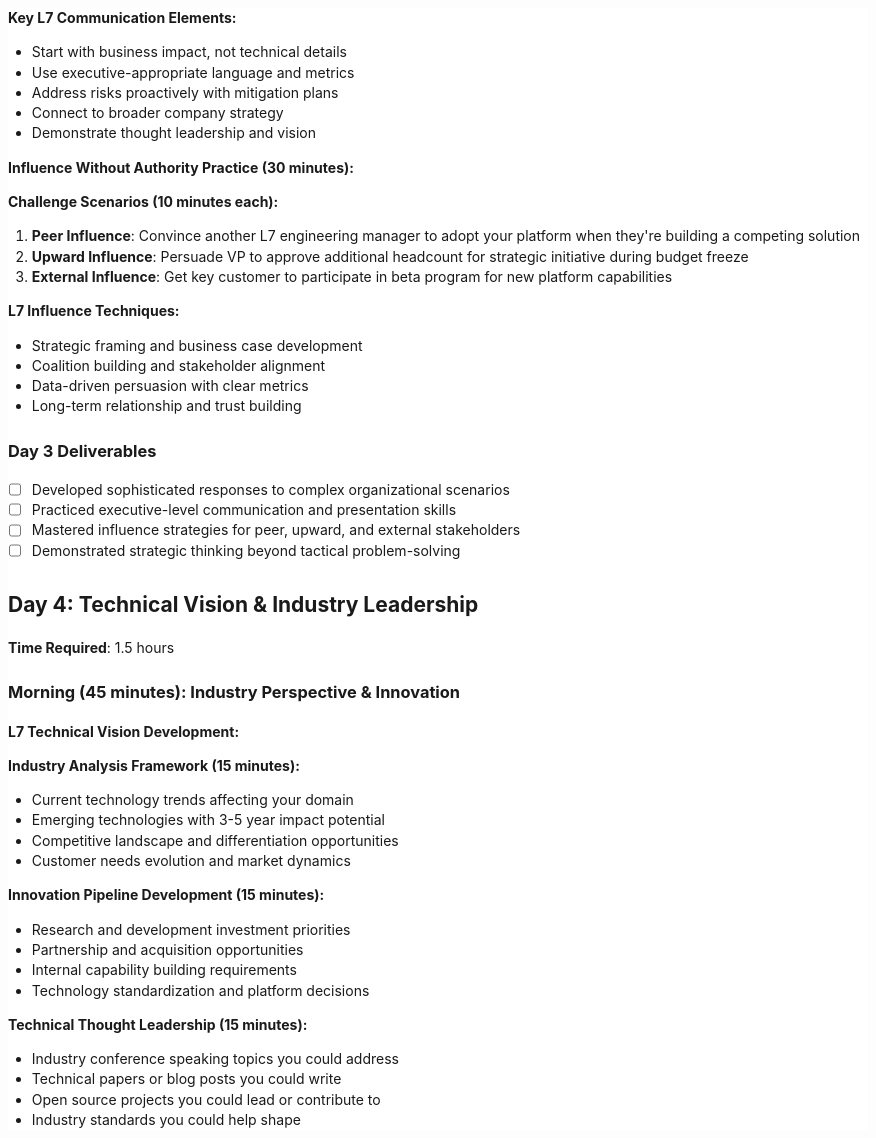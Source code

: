 **Key L7 Communication Elements:**
- Start with business impact, not technical details
- Use executive-appropriate language and metrics
- Address risks proactively with mitigation plans
- Connect to broader company strategy
- Demonstrate thought leadership and vision

**Influence Without Authority Practice (30 minutes):**

**Challenge Scenarios (10 minutes each):**

1. **Peer Influence**: Convince another L7 engineering manager to adopt your platform when they're building a competing solution
2. **Upward Influence**: Persuade VP to approve additional headcount for strategic initiative during budget freeze
3. **External Influence**: Get key customer to participate in beta program for new platform capabilities

**L7 Influence Techniques:**
- Strategic framing and business case development
- Coalition building and stakeholder alignment
- Data-driven persuasion with clear metrics
- Long-term relationship and trust building

### Day 3 Deliverables
- [ ] Developed sophisticated responses to complex organizational scenarios
- [ ] Practiced executive-level communication and presentation skills
- [ ] Mastered influence strategies for peer, upward, and external stakeholders
- [ ] Demonstrated strategic thinking beyond tactical problem-solving

## Day 4: Technical Vision & Industry Leadership

**Time Required**: 1.5 hours

### Morning (45 minutes): Industry Perspective & Innovation

**L7 Technical Vision Development:**

**Industry Analysis Framework (15 minutes):**
- Current technology trends affecting your domain
- Emerging technologies with 3-5 year impact potential
- Competitive landscape and differentiation opportunities
- Customer needs evolution and market dynamics

**Innovation Pipeline Development (15 minutes):**
- Research and development investment priorities
- Partnership and acquisition opportunities
- Internal capability building requirements
- Technology standardization and platform decisions

**Technical Thought Leadership (15 minutes):**
- Industry conference speaking topics you could address
- Technical papers or blog posts you could write
- Open source projects you could lead or contribute to
- Industry standards you could help shape
